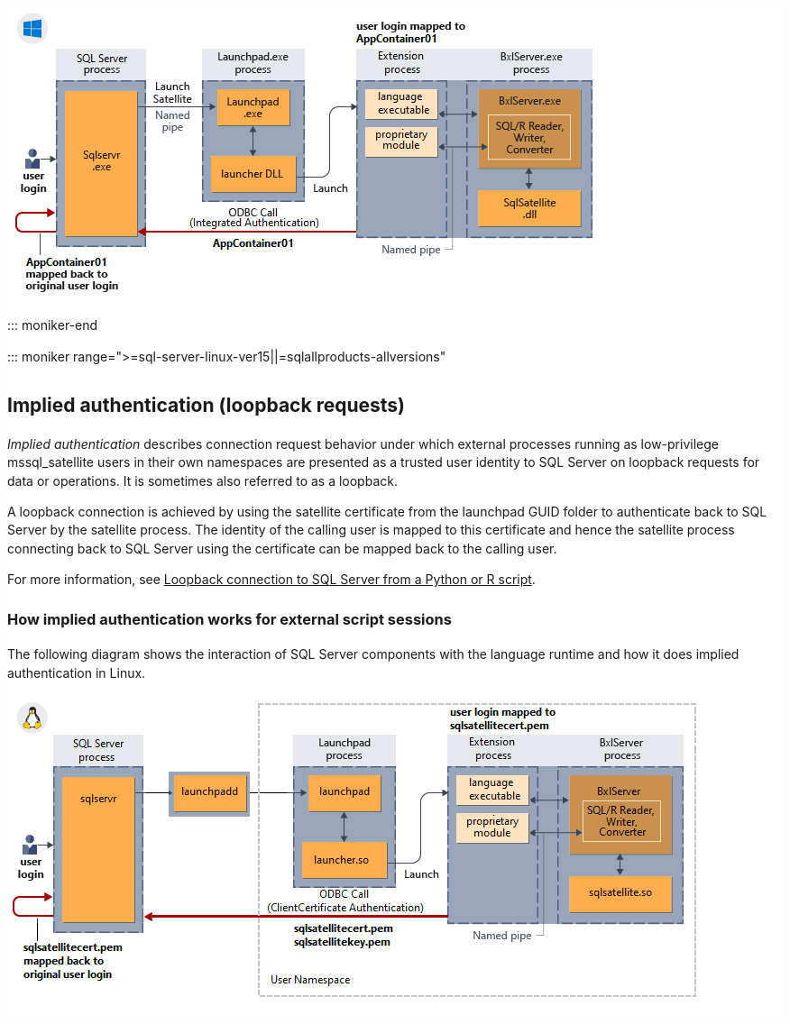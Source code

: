 ![Implied authentication in Windows](../security/media/implied-auth-windows.png)

::: moniker-end

::: moniker range=">=sql-server-linux-ver15||=sqlallproducts-allversions"

## Implied authentication (loopback requests)

*Implied authentication* describes connection request behavior under which external processes running as low-privilege mssql_satellite users in their own namespaces are presented as a trusted user identity to SQL Server on loopback requests for data or operations. It is sometimes also referred to as a loopback.

A loopback connection is achieved by using the satellite certificate from the launchpad GUID folder to authenticate back to SQL Server by the satellite process. The identity of the calling user is mapped to this certificate and hence the satellite process connecting back to SQL Server using the certificate can be mapped back to the calling user.

For more information, see [Loopback connection to SQL Server from a Python or R script](../connect/loopback-connection.md).

### How implied authentication works for external script sessions

The following diagram shows the interaction of SQL Server components with the language runtime and how it does implied authentication in Linux.

![Implied authentication in Linux](../security/media/implied-auth-linux.png)
